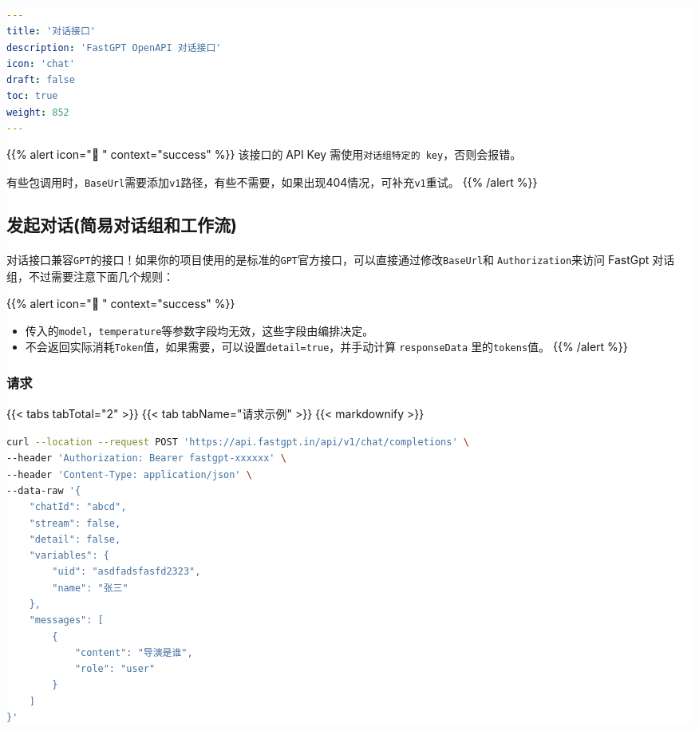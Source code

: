 ```yaml
---
title: '对话接口'
description: 'FastGPT OpenAPI 对话接口'
icon: 'chat'
draft: false
toc: true
weight: 852
---
```


{{% alert icon="🤖 " context="success" %}}
该接口的 API Key 需使用`对话组特定的 key`，否则会报错。  

有些包调用时，`BaseUrl`需要添加`v1`路径，有些不需要，如果出现404情况，可补充`v1`重试。
{{% /alert %}}

## 发起对话(简易对话组和工作流)

对话接口兼容`GPT`的接口！如果你的项目使用的是标准的`GPT`官方接口，可以直接通过修改`BaseUrl`和 `Authorization`来访问 FastGpt 对话组，不过需要注意下面几个规则：

{{% alert icon="🤖 " context="success" %}}
* 传入的`model`，`temperature`等参数字段均无效，这些字段由编排决定。
* 不会返回实际消耗`Token`值，如果需要，可以设置`detail=true`，并手动计算 `responseData` 里的`tokens`值。
{{% /alert %}}

### 请求

{{< tabs tabTotal="2" >}}
{{< tab tabName="请求示例" >}}
{{< markdownify >}}

```bash
curl --location --request POST 'https://api.fastgpt.in/api/v1/chat/completions' \
--header 'Authorization: Bearer fastgpt-xxxxxx' \
--header 'Content-Type: application/json' \
--data-raw '{
    "chatId": "abcd",
    "stream": false,
    "detail": false,
    "variables": {
        "uid": "asdfadsfasfd2323",
        "name": "张三"
    },
    "messages": [
        {
            "content": "导演是谁",
            "role": "user"
        }
    ]
}'
```

